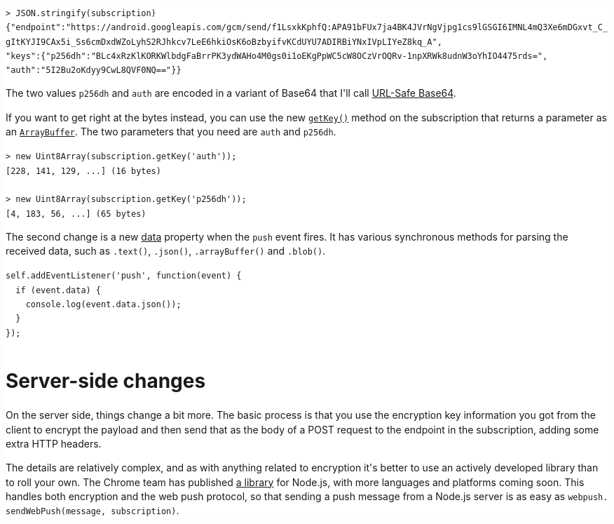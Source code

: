 

    > JSON.stringify(subscription)
    {"endpoint":"https://android.googleapis.com/gcm/send/f1LsxkKphfQ:APA91bFUx7ja4BK4JVrNgVjpg1cs9lGSGI6IMNL4mQ3Xe6mDGxvt_C_gItKYJI9CAx5i_Ss6cmDxdWZoLyhS2RJhkcv7LeE6hkiOsK6oBzbyifvKCdUYU7ADIRBiYNxIVpLIYeZ8kq_A",
    "keys":{"p256dh":"BLc4xRzKlKORKWlbdgFaBrrPK3ydWAHo4M0gs0i1oEKgPpWC5cW8OCzVrOQRv-1npXRWk8udnW3oYhIO4475rds=",
    "auth":"5I2Bu2oKdyy9CwL8QVF0NQ=="}}
    

The two values `p256dh` and `auth` are encoded in a variant of Base64 that I'll
call [URL-Safe Base64](https://en.wikipedia.org/wiki/Base64#URL_applications).

If you want to get right at the bytes instead, you can use the new
[`getKey()`](https://developer.mozilla.org/en-US/docs/Web/API/PushSubscription/getKey)
method on the subscription that returns a parameter as an
[`ArrayBuffer`](https://developer.mozilla.org/en-US/docs/Web/JavaScript/Reference/Global_Objects/ArrayBuffer). 
The two parameters that you need are `auth` and `p256dh`.



    > new Uint8Array(subscription.getKey('auth'));
    [228, 141, 129, ...] (16 bytes)
    
    > new Uint8Array(subscription.getKey('p256dh'));
    [4, 183, 56, ...] (65 bytes)
    

The second change is a new [data](https://developer.mozilla.org/en-US/docs/Web/API/PushEvent/data)
property when the `push` event fires. It has various synchronous methods for
parsing the received data, such as `.text()`, `.json()`, `.arrayBuffer()` and
`.blob()`.



    self.addEventListener('push', function(event) {
      if (event.data) {
        console.log(event.data.json());
      }
    });
    

# Server-side changes

On the server side, things change a bit more. The basic process is that you use
the encryption key information you got from the client to encrypt the payload
and then send that as the body of a POST request to the endpoint in the
subscription, adding some extra HTTP headers.

The details are relatively complex, and as with anything related to encryption
it's better to use an actively developed library than to roll your own. The
Chrome team has published [a library](https://github.com/GoogleChrome/push-encryption-node) 
for Node.js, with more languages and platforms coming soon. This handles both
encryption and the web push protocol, so that sending a push message from a
Node.js server is as easy as `webpush.sendWebPush(message, subscription)`.
